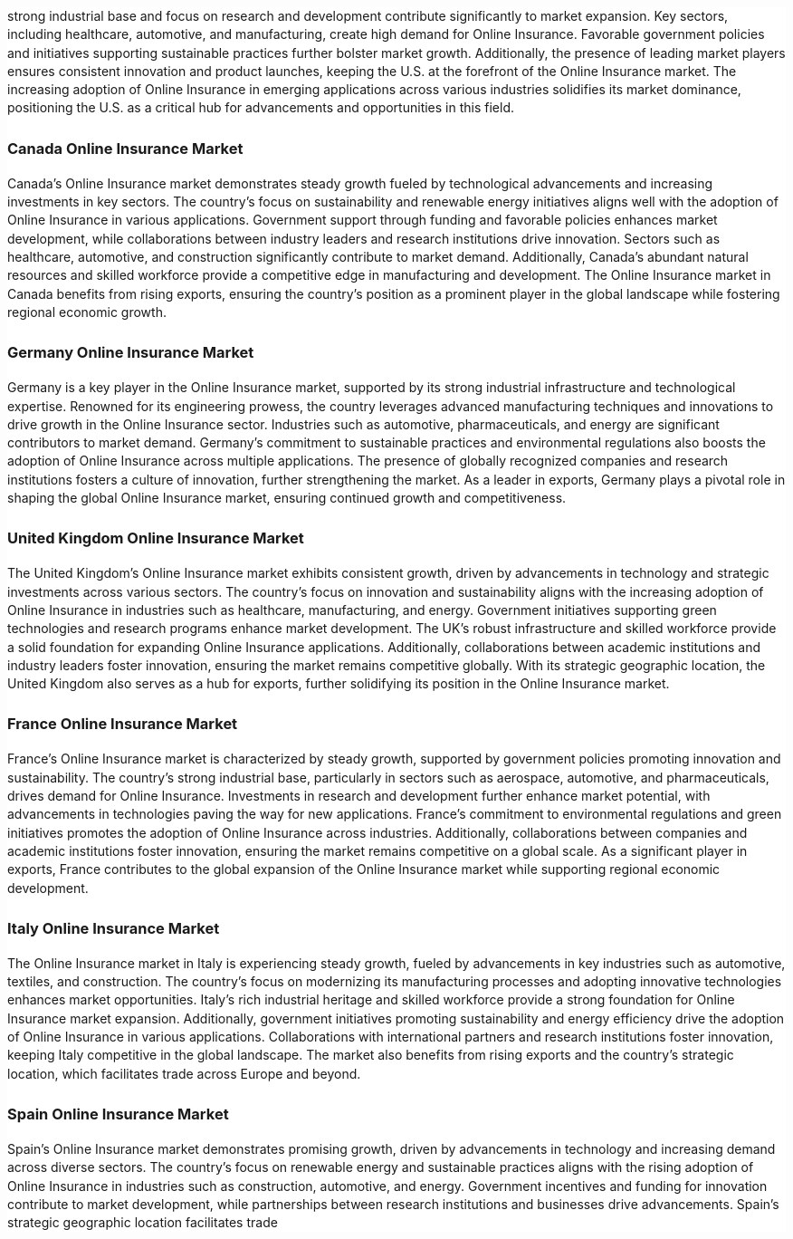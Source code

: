 strong industrial base and focus on research and development contribute significantly to market expansion. Key sectors, including healthcare, automotive, and manufacturing, create high demand for Online Insurance. Favorable government policies and initiatives supporting sustainable practices further bolster market growth. Additionally, the presence of leading market players ensures consistent innovation and product launches, keeping the U.S. at the forefront of the Online Insurance market. The increasing adoption of Online Insurance in emerging applications across various industries solidifies its market dominance, positioning the U.S. as a critical hub for advancements and opportunities in this field.</p><h3>Canada Online Insurance Market</h3><p>Canada&rsquo;s Online Insurance market demonstrates steady growth fueled by technological advancements and increasing investments in key sectors. The country&rsquo;s focus on sustainability and renewable energy initiatives aligns well with the adoption of Online Insurance in various applications. Government support through funding and favorable policies enhances market development, while collaborations between industry leaders and research institutions drive innovation. Sectors such as healthcare, automotive, and construction significantly contribute to market demand. Additionally, Canada&rsquo;s abundant natural resources and skilled workforce provide a competitive edge in manufacturing and development. The Online Insurance market in Canada benefits from rising exports, ensuring the country&rsquo;s position as a prominent player in the global landscape while fostering regional economic growth.</p><h3>Germany Online Insurance Market</h3><p>Germany is a key player in the Online Insurance market, supported by its strong industrial infrastructure and technological expertise. Renowned for its engineering prowess, the country leverages advanced manufacturing techniques and innovations to drive growth in the Online Insurance sector. Industries such as automotive, pharmaceuticals, and energy are significant contributors to market demand. Germany&rsquo;s commitment to sustainable practices and environmental regulations also boosts the adoption of Online Insurance across multiple applications. The presence of globally recognized companies and research institutions fosters a culture of innovation, further strengthening the market. As a leader in exports, Germany plays a pivotal role in shaping the global Online Insurance market, ensuring continued growth and competitiveness.</p><h3>United Kingdom Online Insurance Market</h3><p>The United Kingdom&rsquo;s Online Insurance market exhibits consistent growth, driven by advancements in technology and strategic investments across various sectors. The country&rsquo;s focus on innovation and sustainability aligns with the increasing adoption of Online Insurance in industries such as healthcare, manufacturing, and energy. Government initiatives supporting green technologies and research programs enhance market development. The UK&rsquo;s robust infrastructure and skilled workforce provide a solid foundation for expanding Online Insurance applications. Additionally, collaborations between academic institutions and industry leaders foster innovation, ensuring the market remains competitive globally. With its strategic geographic location, the United Kingdom also serves as a hub for exports, further solidifying its position in the Online Insurance market.</p><h3>France Online Insurance Market</h3><p>France&rsquo;s Online Insurance market is characterized by steady growth, supported by government policies promoting innovation and sustainability. The country&rsquo;s strong industrial base, particularly in sectors such as aerospace, automotive, and pharmaceuticals, drives demand for Online Insurance. Investments in research and development further enhance market potential, with advancements in technologies paving the way for new applications. France&rsquo;s commitment to environmental regulations and green initiatives promotes the adoption of Online Insurance across industries. Additionally, collaborations between companies and academic institutions foster innovation, ensuring the market remains competitive on a global scale. As a significant player in exports, France contributes to the global expansion of the Online Insurance market while supporting regional economic development.</p><h3>Italy Online Insurance Market</h3><p>The Online Insurance market in Italy is experiencing steady growth, fueled by advancements in key industries such as automotive, textiles, and construction. The country&rsquo;s focus on modernizing its manufacturing processes and adopting innovative technologies enhances market opportunities. Italy&rsquo;s rich industrial heritage and skilled workforce provide a strong foundation for Online Insurance market expansion. Additionally, government initiatives promoting sustainability and energy efficiency drive the adoption of Online Insurance in various applications. Collaborations with international partners and research institutions foster innovation, keeping Italy competitive in the global landscape. The market also benefits from rising exports and the country&rsquo;s strategic location, which facilitates trade across Europe and beyond.</p><h3>Spain Online Insurance Market</h3><p>Spain&rsquo;s Online Insurance market demonstrates promising growth, driven by advancements in technology and increasing demand across diverse sectors. The country&rsquo;s focus on renewable energy and sustainable practices aligns with the rising adoption of Online Insurance in industries such as construction, automotive, and energy. Government incentives and funding for innovation contribute to market development, while partnerships between research institutions and businesses drive advancements. Spain&rsquo;s strategic geographic location facilitates trade